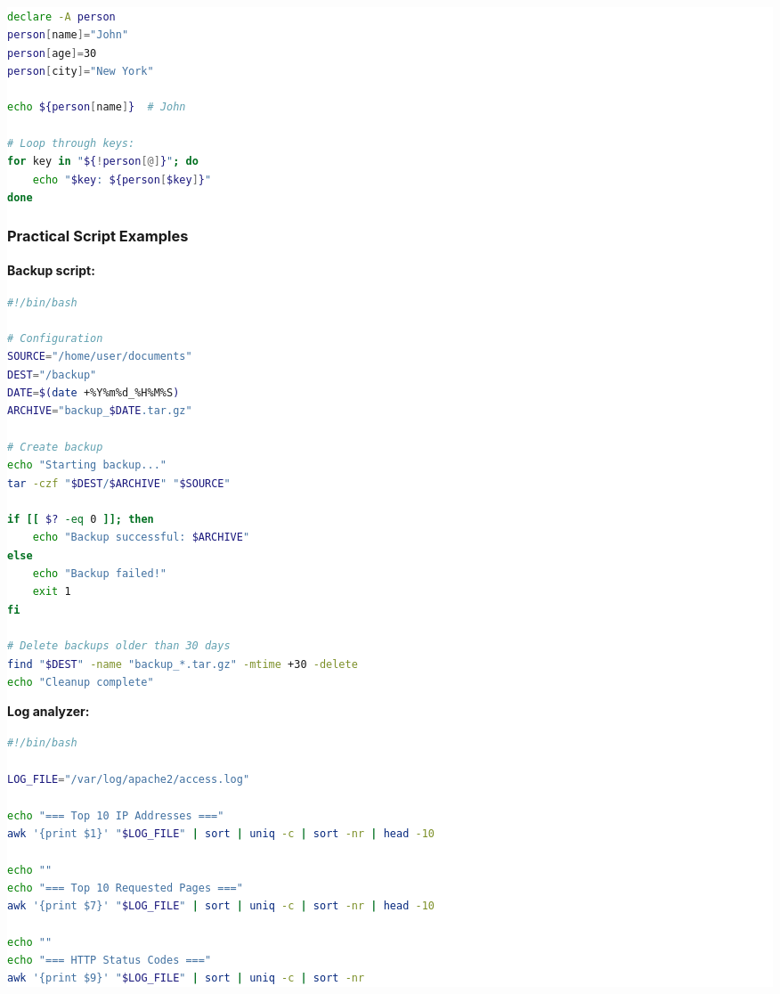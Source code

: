 ```bash
declare -A person
person[name]="John"
person[age]=30
person[city]="New York"

echo ${person[name]}  # John

# Loop through keys:
for key in "${!person[@]}"; do
    echo "$key: ${person[$key]}"
done
```

### Practical Script Examples

**Backup script:**

```bash
#!/bin/bash

# Configuration
SOURCE="/home/user/documents"
DEST="/backup"
DATE=$(date +%Y%m%d_%H%M%S)
ARCHIVE="backup_$DATE.tar.gz"

# Create backup
echo "Starting backup..."
tar -czf "$DEST/$ARCHIVE" "$SOURCE"

if [[ $? -eq 0 ]]; then
    echo "Backup successful: $ARCHIVE"
else
    echo "Backup failed!"
    exit 1
fi

# Delete backups older than 30 days
find "$DEST" -name "backup_*.tar.gz" -mtime +30 -delete
echo "Cleanup complete"
```

**Log analyzer:**

```bash
#!/bin/bash

LOG_FILE="/var/log/apache2/access.log"

echo "=== Top 10 IP Addresses ==="
awk '{print $1}' "$LOG_FILE" | sort | uniq -c | sort -nr | head -10

echo ""
echo "=== Top 10 Requested Pages ==="
awk '{print $7}' "$LOG_FILE" | sort | uniq -c | sort -nr | head -10

echo ""
echo "=== HTTP Status Codes ==="
awk '{print $9}' "$LOG_FILE" | sort | uniq -c | sort -nr
```
